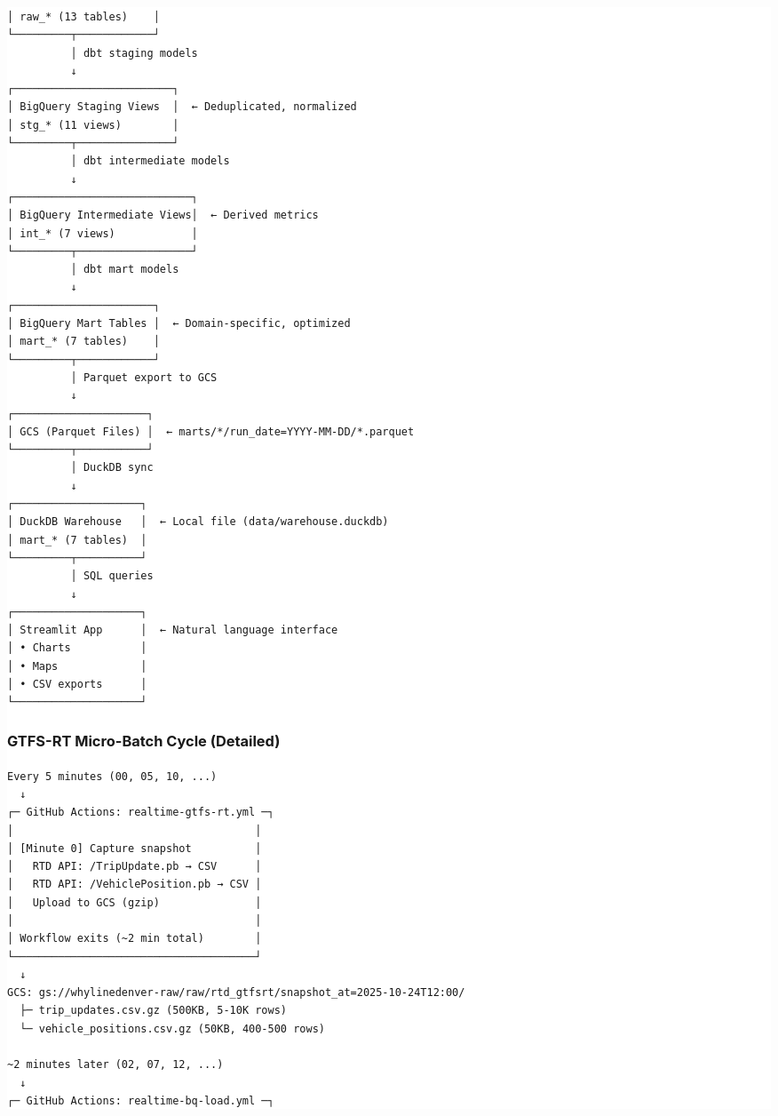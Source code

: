 ```
│ raw_* (13 tables)    │
└─────────┬────────────┘
          │ dbt staging models
          ↓
┌─────────────────────────┐
│ BigQuery Staging Views  │  ← Deduplicated, normalized
│ stg_* (11 views)        │
└─────────┬───────────────┘
          │ dbt intermediate models
          ↓
┌────────────────────────────┐
│ BigQuery Intermediate Views│  ← Derived metrics
│ int_* (7 views)            │
└─────────┬──────────────────┘
          │ dbt mart models
          ↓
┌──────────────────────┐
│ BigQuery Mart Tables │  ← Domain-specific, optimized
│ mart_* (7 tables)    │
└─────────┬────────────┘
          │ Parquet export to GCS
          ↓
┌─────────────────────┐
│ GCS (Parquet Files) │  ← marts/*/run_date=YYYY-MM-DD/*.parquet
└─────────┬───────────┘
          │ DuckDB sync
          ↓
┌────────────────────┐
│ DuckDB Warehouse   │  ← Local file (data/warehouse.duckdb)
│ mart_* (7 tables)  │
└─────────┬──────────┘
          │ SQL queries
          ↓
┌────────────────────┐
│ Streamlit App      │  ← Natural language interface
│ • Charts           │
│ • Maps             │
│ • CSV exports      │
└────────────────────┘
```

### GTFS-RT Micro-Batch Cycle (Detailed)

```
Every 5 minutes (00, 05, 10, ...)
  ↓
┌─ GitHub Actions: realtime-gtfs-rt.yml ─┐
│                                      │
│ [Minute 0] Capture snapshot          │
│   RTD API: /TripUpdate.pb → CSV      │
│   RTD API: /VehiclePosition.pb → CSV │
│   Upload to GCS (gzip)               │
│                                      │
│ Workflow exits (~2 min total)        │
└──────────────────────────────────────┘
  ↓
GCS: gs://whylinedenver-raw/raw/rtd_gtfsrt/snapshot_at=2025-10-24T12:00/
  ├─ trip_updates.csv.gz (500KB, 5-10K rows)
  └─ vehicle_positions.csv.gz (50KB, 400-500 rows)

~2 minutes later (02, 07, 12, ...)
  ↓
┌─ GitHub Actions: realtime-bq-load.yml ─┐
```